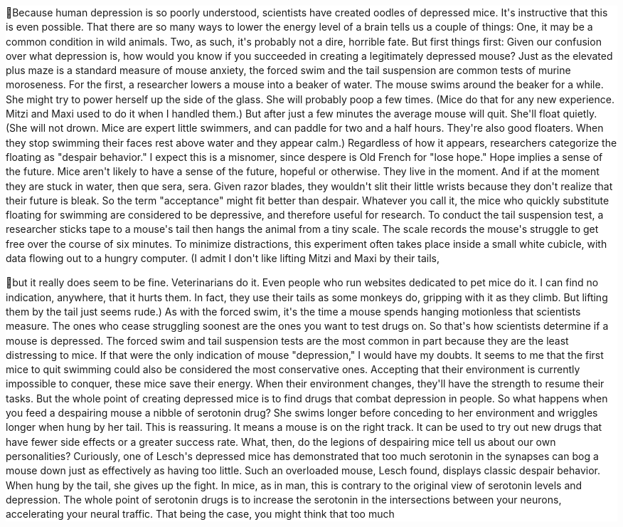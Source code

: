 Because human depression is so poorly understood, scientists have
created oodles of depressed mice. It's instructive that this is even
possible. That there are so many ways to lower the energy level of a
brain tells us a couple of things: One, it may be a common condition in
wild animals. Two, as such, it's probably not a dire, horrible fate. But
first things first: Given our confusion over what depression is, how
would you know if you succeeded in creating a legitimately depressed
mouse? Just as the elevated plus maze is a standard measure of mouse
anxiety, the forced swim and the tail suspension are common tests of
murine moroseness. For the first, a researcher lowers a mouse into a
beaker of water. The mouse swims around the beaker for a while. She
might try to power herself up the side of the glass. She will probably
poop a few times. (Mice do that for any new experience. Mitzi and Maxi
used to do it when I handled them.) But after just a few minutes the
average mouse will quit. She'll float quietly. (She will not drown. Mice
are expert little swimmers, and can paddle for two and a half hours.
They're also good floaters. When they stop swimming their faces rest
above water and they appear calm.) Regardless of how it appears,
researchers categorize the floating as "despair behavior." I expect this
is a misnomer, since despere is Old French for "lose hope." Hope implies
a sense of the future. Mice aren't likely to have a sense of the future,
hopeful or otherwise. They live in the moment. And if at the moment they
are stuck in water, then que sera, sera. Given razor blades, they
wouldn't slit their little wrists because they don't realize that their
future is bleak. So the term "acceptance" might fit better than despair.
Whatever you call it, the mice who quickly substitute floating for
swimming are considered to be depressive, and therefore useful for
research. To conduct the tail suspension test, a researcher sticks tape
to a mouse's tail then hangs the animal from a tiny scale. The scale
records the mouse's struggle to get free over the course of six minutes.
To minimize distractions, this experiment often takes place inside a
small white cubicle, with data flowing out to a hungry computer. (I
admit I don't like lifting Mitzi and Maxi by their tails,

but it really does seem to be fine. Veterinarians do it. Even people who
run websites dedicated to pet mice do it. I can find no indication,
anywhere, that it hurts them. In fact, they use their tails as some
monkeys do, gripping with it as they climb. But lifting them by the tail
just seems rude.) As with the forced swim, it's the time a mouse spends
hanging motionless that scientists measure. The ones who cease
struggling soonest are the ones you want to test drugs on. So that's how
scientists determine if a mouse is depressed. The forced swim and tail
suspension tests are the most common in part because they are the least
distressing to mice. If that were the only indication of mouse
"depression," I would have my doubts. It seems to me that the first mice
to quit swimming could also be considered the most conservative ones.
Accepting that their environment is currently impossible to conquer,
these mice save their energy. When their environment changes, they'll
have the strength to resume their tasks. But the whole point of creating
depressed mice is to find drugs that combat depression in people. So
what happens when you feed a despairing mouse a nibble of serotonin
drug? She swims longer before conceding to her environment and wriggles
longer when hung by her tail. This is reassuring. It means a mouse is on
the right track. It can be used to try out new drugs that have fewer
side effects or a greater success rate. What, then, do the legions of
despairing mice tell us about our own personalities? Curiously, one of
Lesch's depressed mice has demonstrated that too much serotonin in the
synapses can bog a mouse down just as effectively as having too little.
Such an overloaded mouse, Lesch found, displays classic despair
behavior. When hung by the tail, she gives up the fight. In mice, as in
man, this is contrary to the original view of serotonin levels and
depression. The whole point of serotonin drugs is to increase the
serotonin in the intersections between your neurons, accelerating your
neural traffic. That being the case, you might think that too much